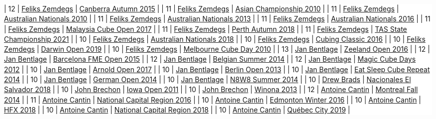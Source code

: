 | 12 | [Feliks Zemdegs](https://www.worldcubeassociation.org/persons/2009ZEMD01) | [Canberra Autumn 2015](https://www.worldcubeassociation.org/competitions/CanberraAutumn2015/results/podiums) |
| 11 | [Feliks Zemdegs](https://www.worldcubeassociation.org/persons/2009ZEMD01) | [Asian Championship 2010](https://www.worldcubeassociation.org/competitions/AsianChampionship2010/results/podiums) |
| 11 | [Feliks Zemdegs](https://www.worldcubeassociation.org/persons/2009ZEMD01) | [Australian Nationals 2010](https://www.worldcubeassociation.org/competitions/AustralianNationals2010/results/podiums) |
| 11 | [Feliks Zemdegs](https://www.worldcubeassociation.org/persons/2009ZEMD01) | [Australian Nationals 2013](https://www.worldcubeassociation.org/competitions/AustralianNationals2013/results/podiums) |
| 11 | [Feliks Zemdegs](https://www.worldcubeassociation.org/persons/2009ZEMD01) | [Australian Nationals 2016](https://www.worldcubeassociation.org/competitions/AustralianNationals2016/results/podiums) |
| 11 | [Feliks Zemdegs](https://www.worldcubeassociation.org/persons/2009ZEMD01) | [Malaysia Cube Open 2017](https://www.worldcubeassociation.org/competitions/MalaysiaCubeOpen2017/results/podiums) |
| 11 | [Feliks Zemdegs](https://www.worldcubeassociation.org/persons/2009ZEMD01) | [Perth Autumn 2018](https://www.worldcubeassociation.org/competitions/PerthAutumn2018/results/podiums) |
| 11 | [Feliks Zemdegs](https://www.worldcubeassociation.org/persons/2009ZEMD01) | [TAS State Championship 2021](https://www.worldcubeassociation.org/competitions/TASStateChampionship2021/results/podiums) |
| 10 | [Feliks Zemdegs](https://www.worldcubeassociation.org/persons/2009ZEMD01) | [Australian Nationals 2018](https://www.worldcubeassociation.org/competitions/AustralianNationals2018/results/podiums) |
| 10 | [Feliks Zemdegs](https://www.worldcubeassociation.org/persons/2009ZEMD01) | [Cubing Classic 2016](https://www.worldcubeassociation.org/competitions/CubingClassic2016/results/podiums) |
| 10 | [Feliks Zemdegs](https://www.worldcubeassociation.org/persons/2009ZEMD01) | [Darwin Open 2019](https://www.worldcubeassociation.org/competitions/DarwinOpen2019/results/podiums) |
| 10 | [Feliks Zemdegs](https://www.worldcubeassociation.org/persons/2009ZEMD01) | [Melbourne Cube Day 2010](https://www.worldcubeassociation.org/competitions/MelbourneCubeDay2010/results/podiums) |
| 13 | [Jan Bentlage](https://www.worldcubeassociation.org/persons/2010BENT01) | [Zeeland Open 2016](https://www.worldcubeassociation.org/competitions/ZeelandOpen2016/results/podiums) |
| 12 | [Jan Bentlage](https://www.worldcubeassociation.org/persons/2010BENT01) | [Barcelona FME Open 2015](https://www.worldcubeassociation.org/competitions/BarcelonaFMEOpen2015/results/podiums) |
| 12 | [Jan Bentlage](https://www.worldcubeassociation.org/persons/2010BENT01) | [Belgian Summer 2014](https://www.worldcubeassociation.org/competitions/BelgianSummer2014/results/podiums) |
| 12 | [Jan Bentlage](https://www.worldcubeassociation.org/persons/2010BENT01) | [Magic Cube Days 2012](https://www.worldcubeassociation.org/competitions/MagicCubeDays2012/results/podiums) |
| 10 | [Jan Bentlage](https://www.worldcubeassociation.org/persons/2010BENT01) | [Arnold Open 2017](https://www.worldcubeassociation.org/competitions/ArnoldOpen2017/results/podiums) |
| 10 | [Jan Bentlage](https://www.worldcubeassociation.org/persons/2010BENT01) | [Berlin Open 2013](https://www.worldcubeassociation.org/competitions/BerlinOpen2013/results/podiums) |
| 10 | [Jan Bentlage](https://www.worldcubeassociation.org/persons/2010BENT01) | [Eat Sleep Cube Repeat 2014](https://www.worldcubeassociation.org/competitions/EatSleepCubeRepeat2014/results/podiums) |
| 10 | [Jan Bentlage](https://www.worldcubeassociation.org/persons/2010BENT01) | [German Open 2014](https://www.worldcubeassociation.org/competitions/GermanOpen2014/results/podiums) |
| 10 | [Jan Bentlage](https://www.worldcubeassociation.org/persons/2010BENT01) | [N8W8 Summer 2014](https://www.worldcubeassociation.org/competitions/N8W8Summer2014/results/podiums) |
| 10 | [Drew Brads](https://www.worldcubeassociation.org/persons/2010BRAD01) | [Nacionales El Salvador 2018](https://www.worldcubeassociation.org/competitions/NacionalesElSalvador2018/results/podiums) |
| 10 | [John Brechon](https://www.worldcubeassociation.org/persons/2010BREC01) | [Iowa Open 2011](https://www.worldcubeassociation.org/competitions/IowaOpen2011/results/podiums) |
| 10 | [John Brechon](https://www.worldcubeassociation.org/persons/2010BREC01) | [Winona 2013](https://www.worldcubeassociation.org/competitions/WinonaOpen2013/results/podiums) |
| 12 | [Antoine Cantin](https://www.worldcubeassociation.org/persons/2010CANT02) | [Montreal Fall 2014](https://www.worldcubeassociation.org/competitions/MontrealFall2014/results/podiums) |
| 11 | [Antoine Cantin](https://www.worldcubeassociation.org/persons/2010CANT02) | [National Capital Region 2016](https://www.worldcubeassociation.org/competitions/NationalCapitalRegion2016/results/podiums) |
| 10 | [Antoine Cantin](https://www.worldcubeassociation.org/persons/2010CANT02) | [Edmonton Winter 2016](https://www.worldcubeassociation.org/competitions/EdmontonOpenWinter2016/results/podiums) |
| 10 | [Antoine Cantin](https://www.worldcubeassociation.org/persons/2010CANT02) | [HFX 2018](https://www.worldcubeassociation.org/competitions/HalifaxOpen2018/results/podiums) |
| 10 | [Antoine Cantin](https://www.worldcubeassociation.org/persons/2010CANT02) | [National Capital Region 2018](https://www.worldcubeassociation.org/competitions/NationalCapitalRegion2018/results/podiums) |
| 10 | [Antoine Cantin](https://www.worldcubeassociation.org/persons/2010CANT02) | [Québec City 2019](https://www.worldcubeassociation.org/competitions/QuebecCity2019/results/podiums) |